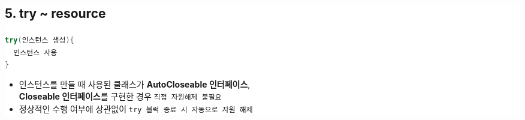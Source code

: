 ## 5. try ~ resource

```java
try(인스턴스 생성){
  인스턴스 사용
}
```

- 인스턴스를 만들 때 사용된 클래스가 **AutoCloseable 인터페이스**,  
  **Closeable 인터페이스**를 구현한 경우 `직접 자원해제 불필요`
- 정상적인 수행 여부에 상관없이 `try 블럭 종료 시 자동으로 자원 해제`
